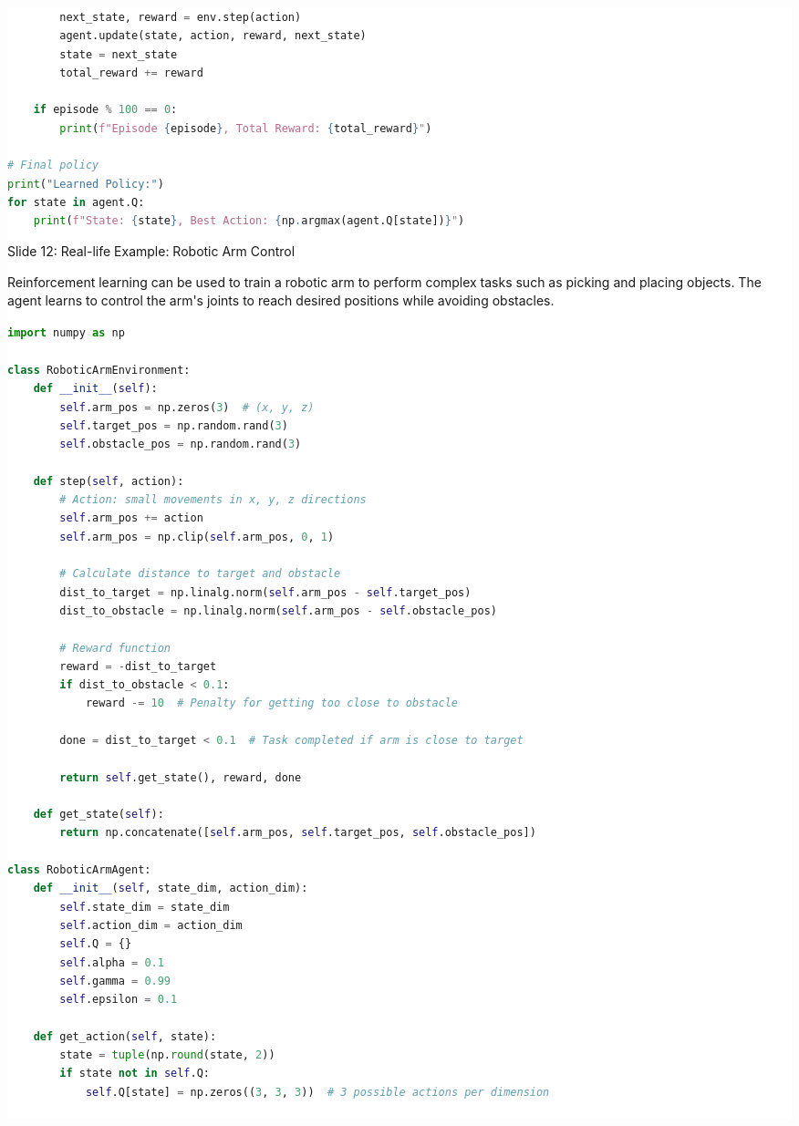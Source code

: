 ```python
        next_state, reward = env.step(action)
        agent.update(state, action, reward, next_state)
        state = next_state
        total_reward += reward
    
    if episode % 100 == 0:
        print(f"Episode {episode}, Total Reward: {total_reward}")

# Final policy
print("Learned Policy:")
for state in agent.Q:
    print(f"State: {state}, Best Action: {np.argmax(agent.Q[state])}")
```

Slide 12: Real-life Example: Robotic Arm Control

Reinforcement learning can be used to train a robotic arm to perform complex tasks such as picking and placing objects. The agent learns to control the arm's joints to reach desired positions while avoiding obstacles.

```python
import numpy as np

class RoboticArmEnvironment:
    def __init__(self):
        self.arm_pos = np.zeros(3)  # (x, y, z)
        self.target_pos = np.random.rand(3)
        self.obstacle_pos = np.random.rand(3)
    
    def step(self, action):
        # Action: small movements in x, y, z directions
        self.arm_pos += action
        self.arm_pos = np.clip(self.arm_pos, 0, 1)
        
        # Calculate distance to target and obstacle
        dist_to_target = np.linalg.norm(self.arm_pos - self.target_pos)
        dist_to_obstacle = np.linalg.norm(self.arm_pos - self.obstacle_pos)
        
        # Reward function
        reward = -dist_to_target
        if dist_to_obstacle < 0.1:
            reward -= 10  # Penalty for getting too close to obstacle
        
        done = dist_to_target < 0.1  # Task completed if arm is close to target
        
        return self.get_state(), reward, done
    
    def get_state(self):
        return np.concatenate([self.arm_pos, self.target_pos, self.obstacle_pos])

class RoboticArmAgent:
    def __init__(self, state_dim, action_dim):
        self.state_dim = state_dim
        self.action_dim = action_dim
        self.Q = {}
        self.alpha = 0.1
        self.gamma = 0.99
        self.epsilon = 0.1
    
    def get_action(self, state):
        state = tuple(np.round(state, 2))
        if state not in self.Q:
            self.Q[state] = np.zeros((3, 3, 3))  # 3 possible actions per dimension
        
```